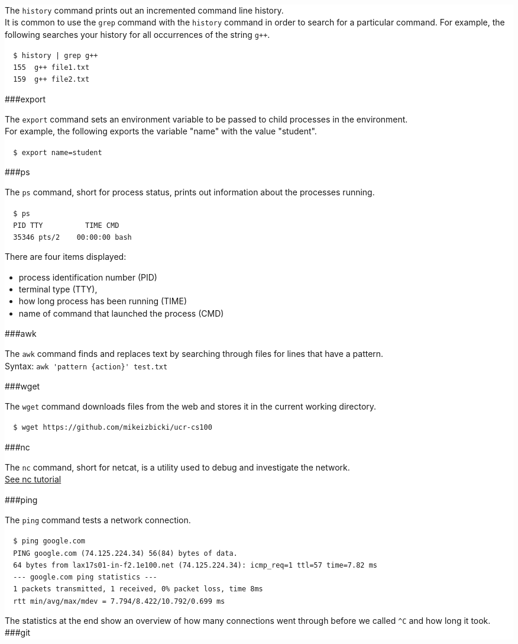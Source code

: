 The `history` command prints out an incremented command line history. 
<br>It is common to use the `grep` command with the `history` command in order to search for a particular command.
For example, the following searches your history for all occurrences of the string `g++`.
```
  $ history | grep g++
  155  g++ file1.txt
  159  g++ file2.txt
```
###export

The `export` command sets an environment variable to be passed to child processes in the environment. 
<br>For example, the following exports the variable "name" with the value "student". 
<br>
```
  $ export name=student
```
###ps

The `ps` command, short for process status, prints out information about the processes running. <br>
```
  $ ps
  PID TTY          TIME CMD
  35346 pts/2    00:00:00 bash
```
There are four items displayed: 
  * process identification number (PID)
  * terminal type (TTY), 
  * how long process has been running (TIME)
  * name of command that launched the process (CMD)

###awk

The `awk` command finds and replaces text by searching through files for lines that have a pattern. 
<br>Syntax: `awk 'pattern {action}' test.txt`

###wget

The `wget` command downloads files from the web and stores it in the current working directory. 
<br>
```
  $ wget https://github.com/mikeizbicki/ucr-cs100
```

###nc

The `nc` command, short for netcat, is a utility used to debug and investigate the network. 
<br>[See nc tutorial](../../textbook/using-bash/nc-tutorial)

###ping

The `ping` command tests a network connection. <br>
```
  $ ping google.com
  PING google.com (74.125.224.34) 56(84) bytes of data.
  64 bytes from lax17s01-in-f2.1e100.net (74.125.224.34): icmp_req=1 ttl=57 time=7.82 ms
  --- google.com ping statistics ---
  1 packets transmitted, 1 received, 0% packet loss, time 8ms
  rtt min/avg/max/mdev = 7.794/8.422/10.792/0.699 ms
```
The statistics at the end show an overview of how many connections went through before we called `^C` and how long it took.
###git
